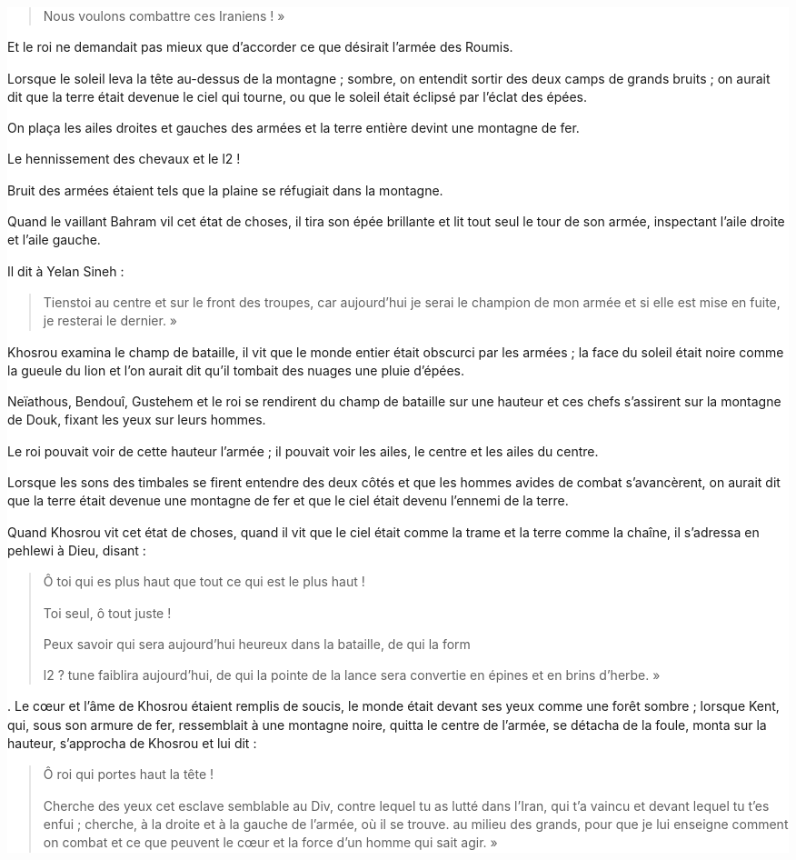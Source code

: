 > Nous voulons combattre ces Iraniens ! »

Et le roi ne demandait pas mieux que d’accorder ce que désirait l’armée des Roumis.

Lorsque le soleil leva la tête au-dessus de la montagne ; sombre, on entendit sortir des deux camps de grands bruits ; on aurait dit que la terre était devenue le ciel qui tourne, ou que le soleil était éclipsé par l’éclat des épées.

On plaça les ailes droites et gauches des armées et la terre entière devint une montagne de fer.

Le hennissement des chevaux et le l2 !

Bruit des armées étaient tels que la plaine se réfugiait dans la montagne.

Quand le vaillant Bahram vil cet état de choses, il tira son épée brillante et lit tout seul le tour de son armée, inspectant l’aile droite et l’aile gauche.

Il dit à Yelan Sineh :

> Tienstoi au centre et sur le front des troupes, car aujourd’hui je serai le champion de mon armée et si elle est mise en fuite, je resterai le dernier. »

Khosrou examina le champ de bataille, il vit que le monde entier était obscurci par les armées ; la face du soleil était noire comme la gueule du lion et l’on aurait dit qu’il tombait des nuages une pluie d’épées.

Neïathous, Bendouî, Gustehem et le roi se rendirent du champ de bataille sur une hauteur et ces chefs s’assirent sur la montagne de Douk, fixant les yeux sur leurs hommes.

Le roi pouvait voir de cette hauteur l’armée ; il pouvait voir les ailes, le centre et les ailes du centre.

Lorsque les sons des timbales se firent entendre des deux côtés et que les hommes avides de combat s’avancèrent, on aurait dit que la terre était devenue une montagne de fer et que le ciel était devenu l’ennemi de la terre.

Quand Khosrou vit cet état de choses, quand il vit que le ciel était comme la trame et la terre comme la chaîne, il s’adressa en pehlewi à Dieu, disant :

> Ô toi qui es plus haut que tout ce qui est le plus haut !
>
> Toi seul, ô tout juste !
>
> Peux savoir qui sera aujourd’hui heureux dans la bataille, de qui la form
>
> l2 ?
tune faiblira aujourd’hui, de qui la pointe de la lance sera convertie en épines et en brins d’herbe. »

.
Le cœur et l’âme de Khosrou étaient remplis de soucis, le monde était devant ses yeux comme une forêt sombre ; lorsque Kent, qui, sous son armure de fer, ressemblait à une montagne noire, quitta le centre de l’armée, se détacha de la foule, monta sur la hauteur, s’approcha de Khosrou et lui dit :

> Ô roi qui portes haut la tête !
>
> Cherche des yeux cet esclave semblable au Div, contre lequel tu as lutté dans l’Iran, qui t’a vaincu et devant lequel tu t’es enfui ; cherche, à la droite et à la gauche de l’armée, où il se trouve. au milieu des grands, pour que je lui enseigne comment on combat et ce que peuvent le cœur et la force d’un homme qui sait agir. »

